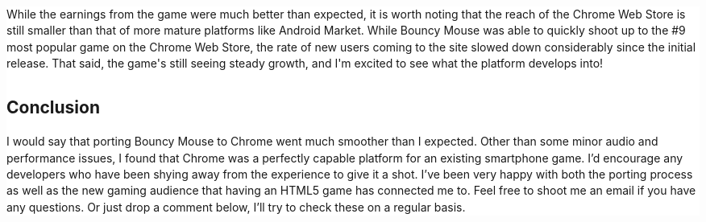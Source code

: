 While the earnings from the game were much better than expected, it is worth noting that the reach of the Chrome Web Store is still smaller than that of more mature platforms like Android Market. While Bouncy Mouse was able to quickly shoot up to the #9 most popular game on the Chrome Web Store, the rate of new users coming to the site slowed down considerably since the initial release. That said, the game's still seeing steady growth, and I'm excited to see what the platform develops into!

## Conclusion

I would say that porting Bouncy Mouse to Chrome went much smoother than I expected. Other than some minor audio and performance issues, I found that Chrome was a perfectly capable platform for an existing smartphone game.  I’d encourage any developers who have been shying away from the experience to give it a shot. I’ve been very happy with both the porting process as well as the new gaming audience that having an HTML5 game has connected me to. 
Feel free to shoot me an email if you have any questions. Or just drop a comment below, I’ll try to check these on a regular basis.

